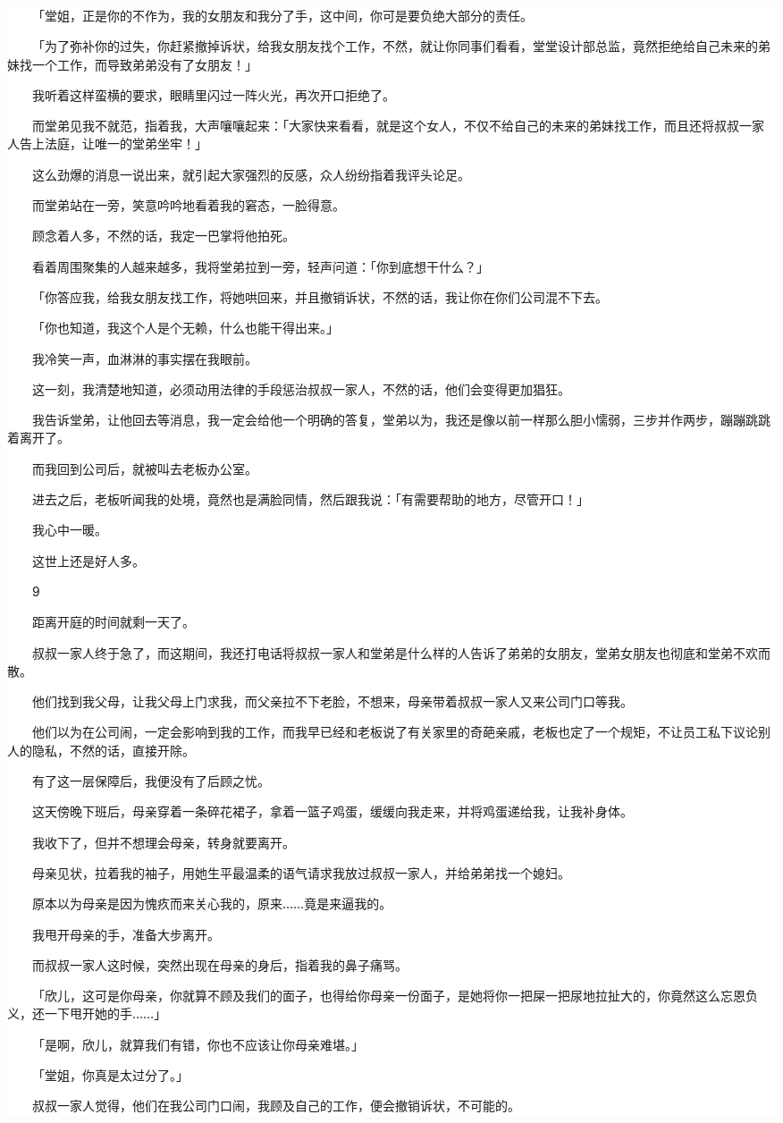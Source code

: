 &emsp;&emsp;「堂姐，正是你的不作为，我的女朋友和我分了手，这中间，你可是要负绝大部分的责任。  
  
&emsp;&emsp;「为了弥补你的过失，你赶紧撤掉诉状，给我女朋友找个工作，不然，就让你同事们看看，堂堂设计部总监，竟然拒绝给自己未来的弟妹找一个工作，而导致弟弟没有了女朋友！」  
  
&emsp;&emsp;我听着这样蛮横的要求，眼睛里闪过一阵火光，再次开口拒绝了。  
  
&emsp;&emsp;而堂弟见我不就范，指着我，大声嚷嚷起来：「大家快来看看，就是这个女人，不仅不给自己的未来的弟妹找工作，而且还将叔叔一家人告上法庭，让唯一的堂弟坐牢！」  
  
&emsp;&emsp;这么劲爆的消息一说出来，就引起大家强烈的反感，众人纷纷指着我评头论足。  
  
&emsp;&emsp;而堂弟站在一旁，笑意吟吟地看着我的窘态，一脸得意。  
  
&emsp;&emsp;顾念着人多，不然的话，我定一巴掌将他拍死。  
  
&emsp;&emsp;看着周围聚集的人越来越多，我将堂弟拉到一旁，轻声问道：「你到底想干什么？」  
  
&emsp;&emsp;「你答应我，给我女朋友找工作，将她哄回来，并且撤销诉状，不然的话，我让你在你们公司混不下去。  
  
&emsp;&emsp;「你也知道，我这个人是个无赖，什么也能干得出来。」  
  
&emsp;&emsp;我冷笑一声，血淋淋的事实摆在我眼前。  
  
&emsp;&emsp;这一刻，我清楚地知道，必须动用法律的手段惩治叔叔一家人，不然的话，他们会变得更加猖狂。  
  
&emsp;&emsp;我告诉堂弟，让他回去等消息，我一定会给他一个明确的答复，堂弟以为，我还是像以前一样那么胆小懦弱，三步并作两步，蹦蹦跳跳着离开了。  
  
&emsp;&emsp;而我回到公司后，就被叫去老板办公室。  
  
&emsp;&emsp;进去之后，老板听闻我的处境，竟然也是满脸同情，然后跟我说：「有需要帮助的地方，尽管开口！」  
  
&emsp;&emsp;我心中一暖。  
  
&emsp;&emsp;这世上还是好人多。  
  
&emsp;&emsp;9  
  
&emsp;&emsp;距离开庭的时间就剩一天了。  
  
&emsp;&emsp;叔叔一家人终于急了，而这期间，我还打电话将叔叔一家人和堂弟是什么样的人告诉了弟弟的女朋友，堂弟女朋友也彻底和堂弟不欢而散。  
  
&emsp;&emsp;他们找到我父母，让我父母上门求我，而父亲拉不下老脸，不想来，母亲带着叔叔一家人又来公司门口等我。  
  
&emsp;&emsp;他们以为在公司闹，一定会影响到我的工作，而我早已经和老板说了有关家里的奇葩亲戚，老板也定了一个规矩，不让员工私下议论别人的隐私，不然的话，直接开除。  
  
&emsp;&emsp;有了这一层保障后，我便没有了后顾之忧。  
  
&emsp;&emsp;这天傍晚下班后，母亲穿着一条碎花裙子，拿着一篮子鸡蛋，缓缓向我走来，并将鸡蛋递给我，让我补身体。  
  
&emsp;&emsp;我收下了，但并不想理会母亲，转身就要离开。  
  
&emsp;&emsp;母亲见状，拉着我的袖子，用她生平最温柔的语气请求我放过叔叔一家人，并给弟弟找一个媳妇。  
  
&emsp;&emsp;原本以为母亲是因为愧疚而来关心我的，原来……竟是来逼我的。  
  
&emsp;&emsp;我甩开母亲的手，准备大步离开。  
  
&emsp;&emsp;而叔叔一家人这时候，突然出现在母亲的身后，指着我的鼻子痛骂。  
  
&emsp;&emsp;「欣儿，这可是你母亲，你就算不顾及我们的面子，也得给你母亲一份面子，是她将你一把屎一把尿地拉扯大的，你竟然这么忘恩负义，还一下甩开她的手……」  
  
&emsp;&emsp;「是啊，欣儿，就算我们有错，你也不应该让你母亲难堪。」  
  
&emsp;&emsp;「堂姐，你真是太过分了。」  
  
&emsp;&emsp;叔叔一家人觉得，他们在我公司门口闹，我顾及自己的工作，便会撤销诉状，不可能的。  
  